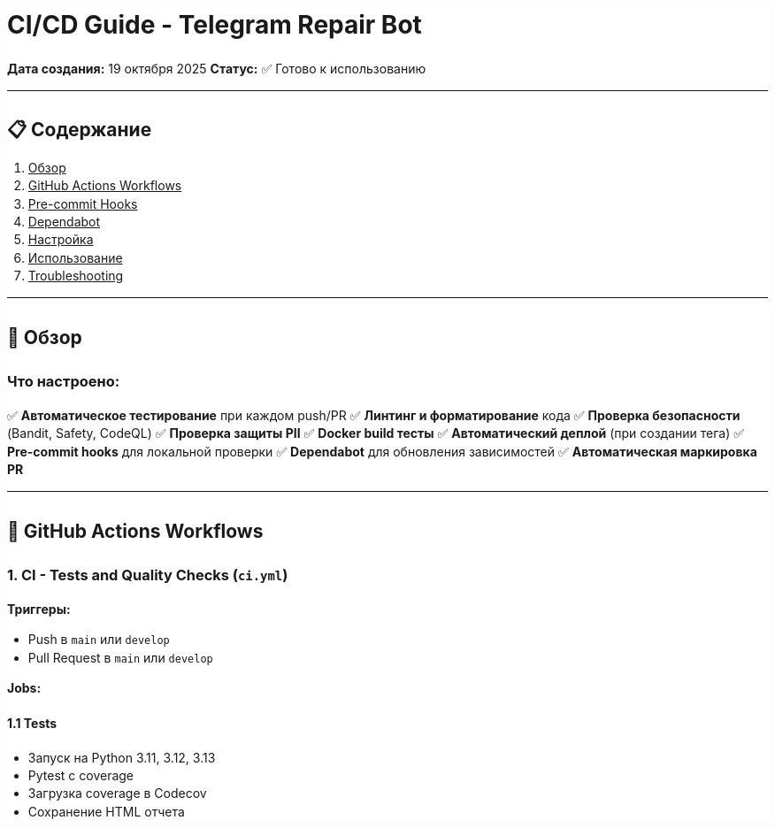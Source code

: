 # CI/CD Guide - Telegram Repair Bot

**Дата создания:** 19 октября 2025
**Статус:** ✅ Готово к использованию

---

## 📋 Содержание

1. [Обзор](#обзор)
2. [GitHub Actions Workflows](#github-actions-workflows)
3. [Pre-commit Hooks](#pre-commit-hooks)
4. [Dependabot](#dependabot)
5. [Настройка](#настройка)
6. [Использование](#использование)
7. [Troubleshooting](#troubleshooting)

---

## 🎯 Обзор

### Что настроено:

✅ **Автоматическое тестирование** при каждом push/PR
✅ **Линтинг и форматирование** кода
✅ **Проверка безопасности** (Bandit, Safety, CodeQL)
✅ **Проверка защиты PII**
✅ **Docker build тесты**
✅ **Автоматический деплой** (при создании тега)
✅ **Pre-commit hooks** для локальной проверки
✅ **Dependabot** для обновления зависимостей
✅ **Автоматическая маркировка PR**

---

## 🔄 GitHub Actions Workflows

### 1. CI - Tests and Quality Checks (`ci.yml`)

**Триггеры:**
- Push в `main` или `develop`
- Pull Request в `main` или `develop`

**Jobs:**

#### 1.1 Tests
- Запуск на Python 3.11, 3.12, 3.13
- Pytest с coverage
- Загрузка coverage в Codecov
- Сохранение HTML отчета
